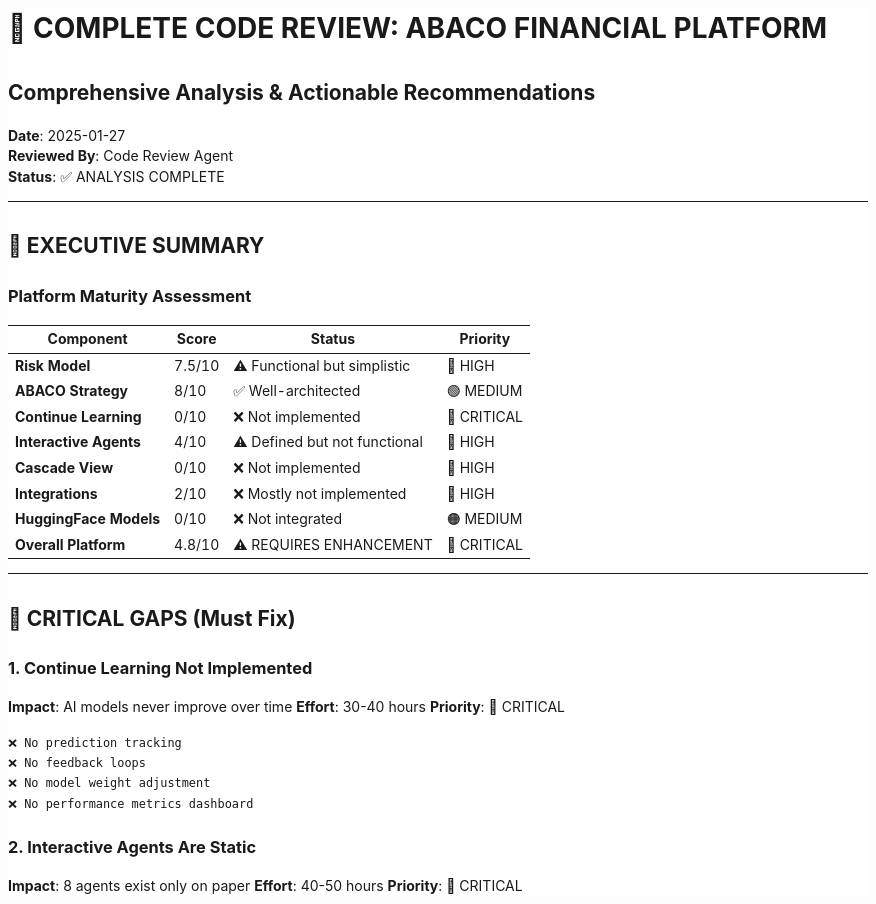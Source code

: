# 🎯 COMPLETE CODE REVIEW: ABACO FINANCIAL PLATFORM
## Comprehensive Analysis & Actionable Recommendations

**Date**: 2025-01-27  
**Reviewed By**: Code Review Agent  
**Status**: ✅ ANALYSIS COMPLETE

---

## 📑 EXECUTIVE SUMMARY

### Platform Maturity Assessment

| Component | Score | Status | Priority |
|-----------|-------|--------|----------|
| **Risk Model** | 7.5/10 | ⚠️ Functional but simplistic | 🔴 HIGH |
| **ABACO Strategy** | 8/10 | ✅ Well-architected | 🟢 MEDIUM |
| **Continue Learning** | 0/10 | ❌ Not implemented | 🔴 CRITICAL |
| **Interactive Agents** | 4/10 | ⚠️ Defined but not functional | 🔴 HIGH |
| **Cascade View** | 0/10 | ❌ Not implemented | 🔴 HIGH |
| **Integrations** | 2/10 | ❌ Mostly not implemented | 🔴 HIGH |
| **HuggingFace Models** | 0/10 | ❌ Not integrated | 🟠 MEDIUM |
| **Overall Platform** | 4.8/10 | ⚠️ REQUIRES ENHANCEMENT | 🔴 CRITICAL |

---

## 🔴 CRITICAL GAPS (Must Fix)

### 1. **Continue Learning Not Implemented** 
**Impact**: AI models never improve over time
**Effort**: 30-40 hours
**Priority**: 🔴 CRITICAL

```
❌ No prediction tracking
❌ No feedback loops
❌ No model weight adjustment
❌ No performance metrics dashboard
```

### 2. **Interactive Agents Are Static**
**Impact**: 8 agents exist only on paper
**Effort**: 40-50 hours
**Priority**: 🔴 CRITICAL
